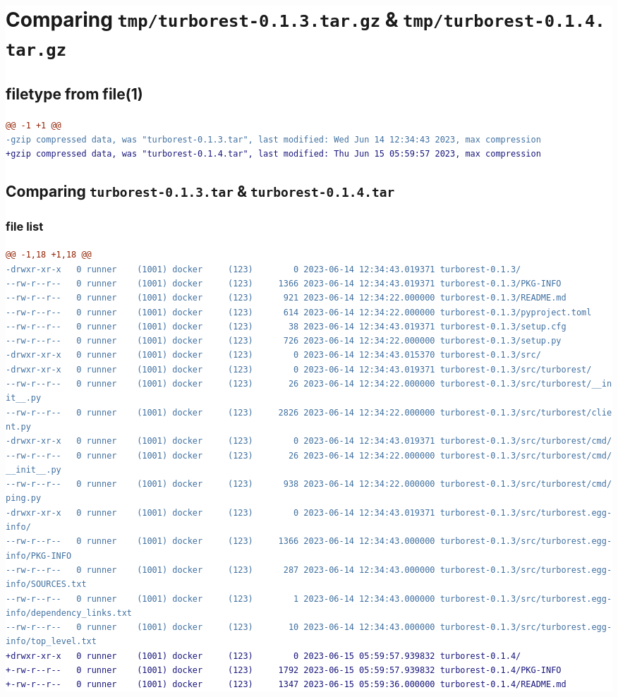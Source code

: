 # Comparing `tmp/turborest-0.1.3.tar.gz` & `tmp/turborest-0.1.4.tar.gz`

## filetype from file(1)

```diff
@@ -1 +1 @@
-gzip compressed data, was "turborest-0.1.3.tar", last modified: Wed Jun 14 12:34:43 2023, max compression
+gzip compressed data, was "turborest-0.1.4.tar", last modified: Thu Jun 15 05:59:57 2023, max compression
```

## Comparing `turborest-0.1.3.tar` & `turborest-0.1.4.tar`

### file list

```diff
@@ -1,18 +1,18 @@
-drwxr-xr-x   0 runner    (1001) docker     (123)        0 2023-06-14 12:34:43.019371 turborest-0.1.3/
--rw-r--r--   0 runner    (1001) docker     (123)     1366 2023-06-14 12:34:43.019371 turborest-0.1.3/PKG-INFO
--rw-r--r--   0 runner    (1001) docker     (123)      921 2023-06-14 12:34:22.000000 turborest-0.1.3/README.md
--rw-r--r--   0 runner    (1001) docker     (123)      614 2023-06-14 12:34:22.000000 turborest-0.1.3/pyproject.toml
--rw-r--r--   0 runner    (1001) docker     (123)       38 2023-06-14 12:34:43.019371 turborest-0.1.3/setup.cfg
--rw-r--r--   0 runner    (1001) docker     (123)      726 2023-06-14 12:34:22.000000 turborest-0.1.3/setup.py
-drwxr-xr-x   0 runner    (1001) docker     (123)        0 2023-06-14 12:34:43.015370 turborest-0.1.3/src/
-drwxr-xr-x   0 runner    (1001) docker     (123)        0 2023-06-14 12:34:43.019371 turborest-0.1.3/src/turborest/
--rw-r--r--   0 runner    (1001) docker     (123)       26 2023-06-14 12:34:22.000000 turborest-0.1.3/src/turborest/__init__.py
--rw-r--r--   0 runner    (1001) docker     (123)     2826 2023-06-14 12:34:22.000000 turborest-0.1.3/src/turborest/client.py
-drwxr-xr-x   0 runner    (1001) docker     (123)        0 2023-06-14 12:34:43.019371 turborest-0.1.3/src/turborest/cmd/
--rw-r--r--   0 runner    (1001) docker     (123)       26 2023-06-14 12:34:22.000000 turborest-0.1.3/src/turborest/cmd/__init__.py
--rw-r--r--   0 runner    (1001) docker     (123)      938 2023-06-14 12:34:22.000000 turborest-0.1.3/src/turborest/cmd/ping.py
-drwxr-xr-x   0 runner    (1001) docker     (123)        0 2023-06-14 12:34:43.019371 turborest-0.1.3/src/turborest.egg-info/
--rw-r--r--   0 runner    (1001) docker     (123)     1366 2023-06-14 12:34:43.000000 turborest-0.1.3/src/turborest.egg-info/PKG-INFO
--rw-r--r--   0 runner    (1001) docker     (123)      287 2023-06-14 12:34:43.000000 turborest-0.1.3/src/turborest.egg-info/SOURCES.txt
--rw-r--r--   0 runner    (1001) docker     (123)        1 2023-06-14 12:34:43.000000 turborest-0.1.3/src/turborest.egg-info/dependency_links.txt
--rw-r--r--   0 runner    (1001) docker     (123)       10 2023-06-14 12:34:43.000000 turborest-0.1.3/src/turborest.egg-info/top_level.txt
+drwxr-xr-x   0 runner    (1001) docker     (123)        0 2023-06-15 05:59:57.939832 turborest-0.1.4/
+-rw-r--r--   0 runner    (1001) docker     (123)     1792 2023-06-15 05:59:57.939832 turborest-0.1.4/PKG-INFO
+-rw-r--r--   0 runner    (1001) docker     (123)     1347 2023-06-15 05:59:36.000000 turborest-0.1.4/README.md
```